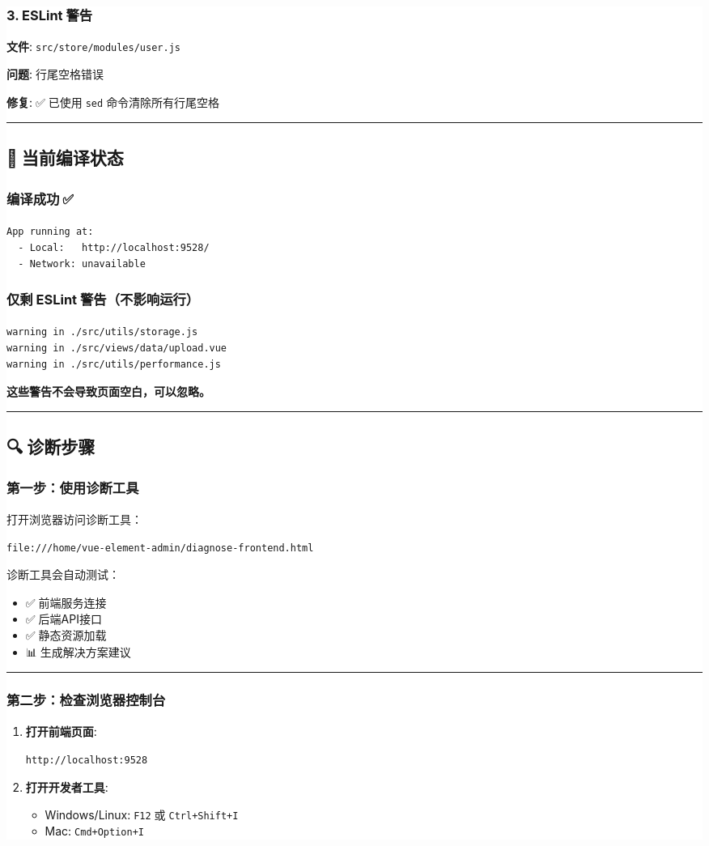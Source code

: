 ### 3. ESLint 警告
**文件**: `src/store/modules/user.js`

**问题**: 行尾空格错误

**修复**: ✅ 已使用 `sed` 命令清除所有行尾空格

---

## 🎯 当前编译状态

### 编译成功 ✅
```
App running at:
  - Local:   http://localhost:9528/
  - Network: unavailable
```

### 仅剩 ESLint 警告（不影响运行）
```
warning in ./src/utils/storage.js
warning in ./src/views/data/upload.vue
warning in ./src/utils/performance.js
```

**这些警告不会导致页面空白，可以忽略。**

---

## 🔍 诊断步骤

### 第一步：使用诊断工具
打开浏览器访问诊断工具：
```
file:///home/vue-element-admin/diagnose-frontend.html
```

诊断工具会自动测试：
- ✅ 前端服务连接
- ✅ 后端API接口
- ✅ 静态资源加载
- 📊 生成解决方案建议

---

### 第二步：检查浏览器控制台

1. **打开前端页面**:
   ```
   http://localhost:9528
   ```

2. **打开开发者工具**:
   - Windows/Linux: `F12` 或 `Ctrl+Shift+I`
   - Mac: `Cmd+Option+I`
